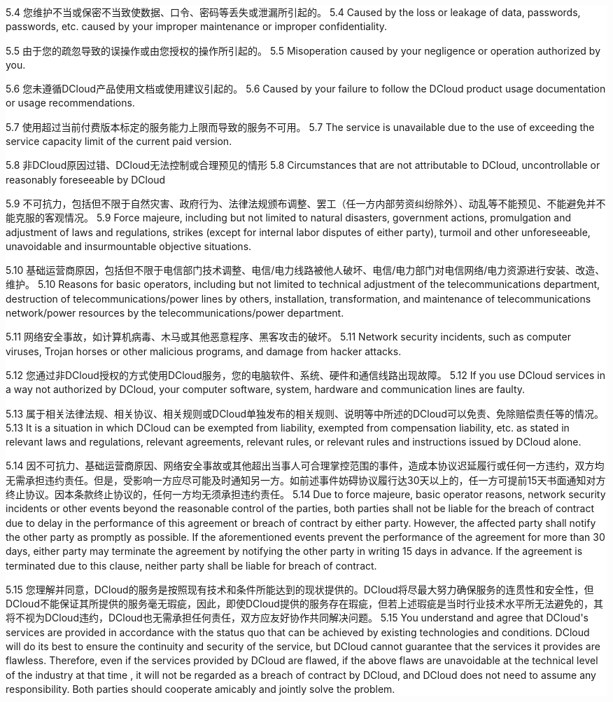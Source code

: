 5.4 您维护不当或保密不当致使数据、口令、密码等丢失或泄漏所引起的。
5.4 Caused by the loss or leakage of data, passwords, passwords, etc. caused by your improper maintenance or improper confidentiality.

5.5 由于您的疏忽导致的误操作或由您授权的操作所引起的。
5.5 Misoperation caused by your negligence or operation authorized by you.

5.6 您未遵循DCloud产品使用文档或使用建议引起的。
5.6 Caused by your failure to follow the DCloud product usage documentation or usage recommendations.

5.7 使用超过当前付费版本标定的服务能力上限而导致的服务不可用。
5.7 The service is unavailable due to the use of exceeding the service capacity limit of the current paid version.

5.8 非DCloud原因过错、DCloud无法控制或合理预见的情形
5.8 Circumstances that are not attributable to DCloud, uncontrollable or reasonably foreseeable by DCloud

5.9 不可抗力，包括但不限于自然灾害、政府行为、法律法规颁布调整、罢工（任一方内部劳资纠纷除外）、动乱等不能预见、不能避免并不能克服的客观情况。
5.9 Force majeure, including but not limited to natural disasters, government actions, promulgation and adjustment of laws and regulations, strikes (except for internal labor disputes of either party), turmoil and other unforeseeable, unavoidable and insurmountable objective situations.

5.10 基础运营商原因，包括但不限于电信部门技术调整、电信/电力线路被他人破坏、电信/电力部门对电信网络/电力资源进行安装、改造、维护。
5.10 Reasons for basic operators, including but not limited to technical adjustment of the telecommunications department, destruction of telecommunications/power lines by others, installation, transformation, and maintenance of telecommunications network/power resources by the telecommunications/power department.

5.11 网络安全事故，如计算机病毒、木马或其他恶意程序、黑客攻击的破坏。
5.11 Network security incidents, such as computer viruses, Trojan horses or other malicious programs, and damage from hacker attacks.

5.12 您通过非DCloud授权的方式使用DCloud服务，您的电脑软件、系统、硬件和通信线路出现故障。
5.12 If you use DCloud services in a way not authorized by DCloud, your computer software, system, hardware and communication lines are faulty.

5.13 属于相关法律法规、相关协议、相关规则或DCloud单独发布的相关规则、说明等中所述的DCloud可以免责、免除赔偿责任等的情况。
5.13 It is a situation in which DCloud can be exempted from liability, exempted from compensation liability, etc. as stated in relevant laws and regulations, relevant agreements, relevant rules, or relevant rules and instructions issued by DCloud alone.

5.14 因不可抗力、基础运营商原因、网络安全事故或其他超出当事人可合理掌控范围的事件，造成本协议迟延履行或任何一方违约，双方均无需承担违约责任。但是，受影响一方应尽可能及时通知另一方。如前述事件妨碍协议履行达30天以上的，任一方可提前15天书面通知对方终止协议。因本条款终止协议的，任何一方均无须承担违约责任。
5.14 Due to force majeure, basic operator reasons, network security incidents or other events beyond the reasonable control of the parties, both parties shall not be liable for the breach of contract due to delay in the performance of this agreement or breach of contract by either party. However, the affected party shall notify the other party as promptly as possible. If the aforementioned events prevent the performance of the agreement for more than 30 days, either party may terminate the agreement by notifying the other party in writing 15 days in advance. If the agreement is terminated due to this clause, neither party shall be liable for breach of contract.

5.15 您理解并同意，DCloud的服务是按照现有技术和条件所能达到的现状提供的。DCloud将尽最大努力确保服务的连贯性和安全性，但DCloud不能保证其所提供的服务毫无瑕疵，因此，即使DCloud提供的服务存在瑕疵，但若上述瑕疵是当时行业技术水平所无法避免的，其将不视为DCloud违约，DCloud也无需承担任何责任，双方应友好协作共同解决问题。
5.15 You understand and agree that DCloud's services are provided in accordance with the status quo that can be achieved by existing technologies and conditions. DCloud will do its best to ensure the continuity and security of the service, but DCloud cannot guarantee that the services it provides are flawless. Therefore, even if the services provided by DCloud are flawed, if the above flaws are unavoidable at the technical level of the industry at that time , it will not be regarded as a breach of contract by DCloud, and DCloud does not need to assume any responsibility. Both parties should cooperate amicably and jointly solve the problem.
